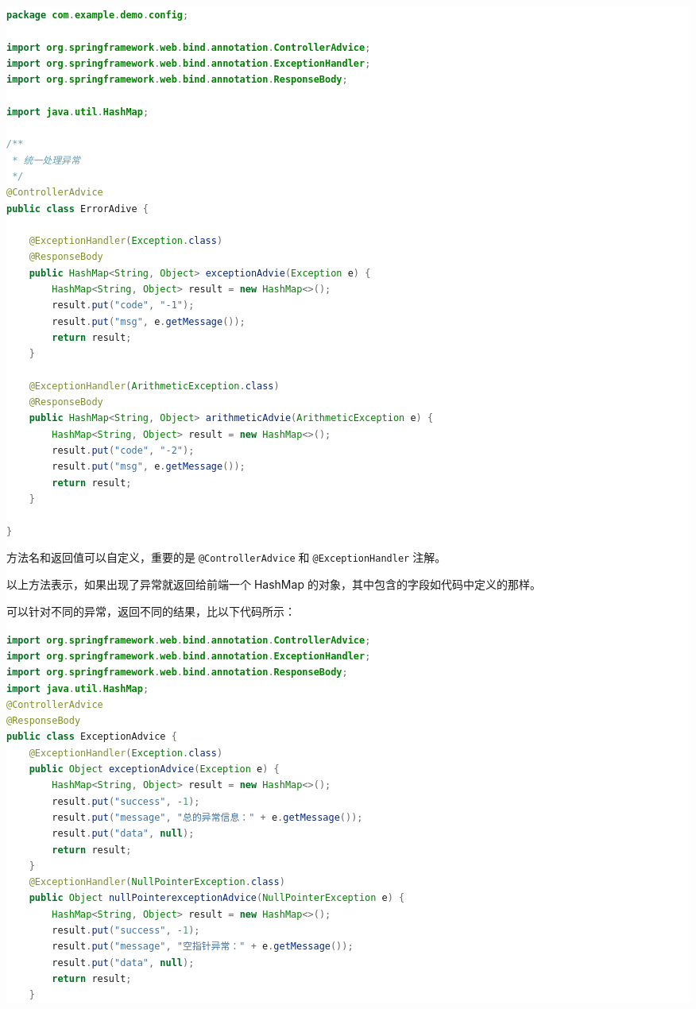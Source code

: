 ```java
package com.example.demo.config;

import org.springframework.web.bind.annotation.ControllerAdvice;
import org.springframework.web.bind.annotation.ExceptionHandler;
import org.springframework.web.bind.annotation.ResponseBody;

import java.util.HashMap;

/**
 * 统一处理异常
 */
@ControllerAdvice
public class ErrorAdive {

    @ExceptionHandler(Exception.class)
    @ResponseBody
    public HashMap<String, Object> exceptionAdvie(Exception e) {
        HashMap<String, Object> result = new HashMap<>();
        result.put("code", "-1");
        result.put("msg", e.getMessage());
        return result;
    }

    @ExceptionHandler(ArithmeticException.class)
    @ResponseBody
    public HashMap<String, Object> arithmeticAdvie(ArithmeticException e) {
        HashMap<String, Object> result = new HashMap<>();
        result.put("code", "-2");
        result.put("msg", e.getMessage());
        return result;
    }

}
```

方法名和返回值可以⾃定义，重要的是 `@ControllerAdvice` 和 `@ExceptionHandler` 注解。

以上⽅法表示，如果出现了异常就返回给前端⼀个 HashMap 的对象，其中包含的字段如代码中定义的那样。

可以针对不同的异常，返回不同的结果，⽐以下代码所示：

```java
import org.springframework.web.bind.annotation.ControllerAdvice;
import org.springframework.web.bind.annotation.ExceptionHandler;
import org.springframework.web.bind.annotation.ResponseBody;
import java.util.HashMap;
@ControllerAdvice
@ResponseBody
public class ExceptionAdvice {
    @ExceptionHandler(Exception.class)
    public Object exceptionAdvice(Exception e) {
        HashMap<String, Object> result = new HashMap<>();
        result.put("success", -1);
        result.put("message", "总的异常信息：" + e.getMessage());
        result.put("data", null);
        return result;
    }
    @ExceptionHandler(NullPointerException.class)
    public Object nullPointerexceptionAdvice(NullPointerException e) {
        HashMap<String, Object> result = new HashMap<>();
        result.put("success", -1);
        result.put("message", "空指针异常：" + e.getMessage());
        result.put("data", null);
        return result;
    }
```